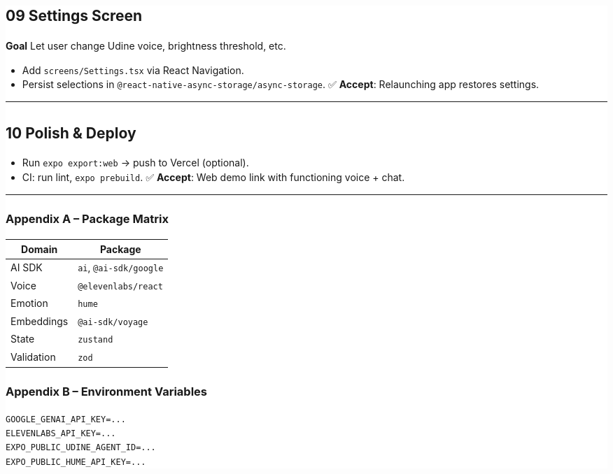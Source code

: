 ## 09 Settings Screen
**Goal**   Let user change Udine voice, brightness threshold, etc.
* Add `screens/Settings.tsx` via React Navigation.
* Persist selections in `@react-native-async-storage/async-storage`.
✅ **Accept**: Relaunching app restores settings.

---
## 10 Polish & Deploy
* Run `expo export:web` → push to Vercel (optional).  
* CI: run lint, `expo prebuild`.
✅ **Accept**: Web demo link with functioning voice + chat.

---
### Appendix A – Package Matrix
| Domain | Package |
|---|---|
| AI SDK | `ai`, `@ai-sdk/google` |
| Voice | `@elevenlabs/react` |
| Emotion | `hume` |
| Embeddings | `@ai-sdk/voyage` |
| State | `zustand` |
| Validation | `zod` |

### Appendix B – Environment Variables
```
GOOGLE_GENAI_API_KEY=...
ELEVENLABS_API_KEY=...
EXPO_PUBLIC_UDINE_AGENT_ID=...
EXPO_PUBLIC_HUME_API_KEY=...
```
